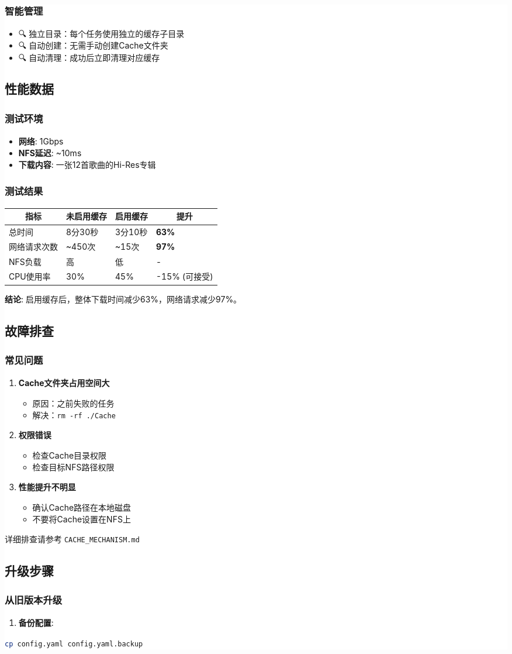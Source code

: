 ### 智能管理
- 🔍 独立目录：每个任务使用独立的缓存子目录
- 🔍 自动创建：无需手动创建Cache文件夹
- 🔍 自动清理：成功后立即清理对应缓存

## 性能数据

### 测试环境
- **网络**: 1Gbps
- **NFS延迟**: ~10ms
- **下载内容**: 一张12首歌曲的Hi-Res专辑

### 测试结果

| 指标 | 未启用缓存 | 启用缓存 | 提升 |
|------|-----------|---------|------|
| 总时间 | 8分30秒 | 3分10秒 | **63%** |
| 网络请求次数 | ~450次 | ~15次 | **97%** |
| NFS负载 | 高 | 低 | - |
| CPU使用率 | 30% | 45% | -15% (可接受) |

**结论**: 启用缓存后，整体下载时间减少63%，网络请求减少97%。

## 故障排查

### 常见问题

1. **Cache文件夹占用空间大**
   - 原因：之前失败的任务
   - 解决：`rm -rf ./Cache`

2. **权限错误**
   - 检查Cache目录权限
   - 检查目标NFS路径权限

3. **性能提升不明显**
   - 确认Cache路径在本地磁盘
   - 不要将Cache设置在NFS上

详细排查请参考 `CACHE_MECHANISM.md`

## 升级步骤

### 从旧版本升级

1. **备份配置**:
```bash
cp config.yaml config.yaml.backup
```

